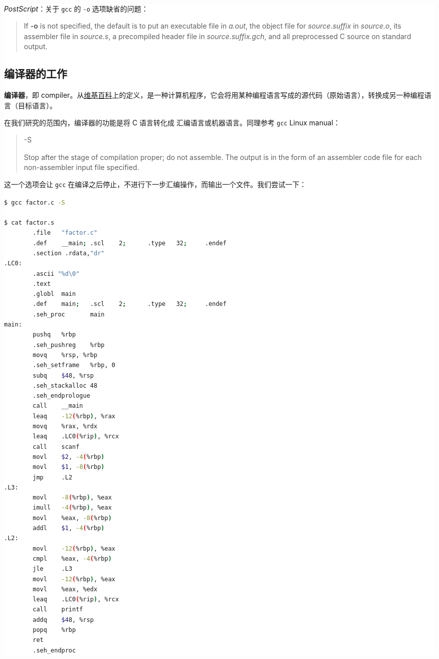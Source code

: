 *PostScript*：关于 `gcc` 的 `-o` 选项缺省的问题：

> If **-o** is not specified, the default is to put an executable file in *a.out*, the object file for *source.suffix* in *source.o*, its assembler file in *source.s*, a precompiled header file in *source.suffix.gch*, and all preprocessed C source on standard output.

## 编译器的工作

**编译器**，即 compiler。从[维基百科](https://zh.wikipedia.org/wiki/%E7%B7%A8%E8%AD%AF%E5%99%A8)上的定义，是一种计算机程序，它会将用某种编程语言写成的源代码（原始语言），转换成另一种编程语言（目标语言）。

在我们研究的范围内，编译器的功能是将 C 语言转化成 汇编语言或机器语言。同理参考 `gcc` Linux manual：

> -S
>
> Stop after the stage of compilation proper; do not assemble. The output is in the form of an assembler code file for each non-assembler input file specified.

这一个选项会让 `gcc` 在编译之后停止，不进行下一步汇编操作，而输出一个文件。我们尝试一下：

```bash
$ gcc factor.c -S

$ cat factor.s
        .file   "factor.c"
        .def    __main; .scl    2;      .type   32;     .endef
        .section .rdata,"dr"
.LC0:
        .ascii "%d\0"
        .text
        .globl  main
        .def    main;   .scl    2;      .type   32;     .endef
        .seh_proc       main
main:
        pushq   %rbp
        .seh_pushreg    %rbp
        movq    %rsp, %rbp
        .seh_setframe   %rbp, 0
        subq    $48, %rsp
        .seh_stackalloc 48
        .seh_endprologue
        call    __main
        leaq    -12(%rbp), %rax
        movq    %rax, %rdx
        leaq    .LC0(%rip), %rcx
        call    scanf
        movl    $2, -4(%rbp)
        movl    $1, -8(%rbp)
        jmp     .L2
.L3:
        movl    -8(%rbp), %eax
        imull   -4(%rbp), %eax
        movl    %eax, -8(%rbp)
        addl    $1, -4(%rbp)
.L2:
        movl    -12(%rbp), %eax
        cmpl    %eax, -4(%rbp)
        jle     .L3
        movl    -12(%rbp), %eax
        movl    %eax, %edx
        leaq    .LC0(%rip), %rcx
        call    printf
        addq    $48, %rsp
        popq    %rbp
        ret
        .seh_endproc
```
